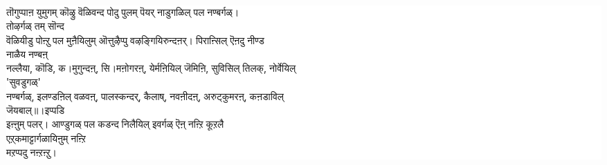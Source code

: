   तॊगुप्पाऩ युमुगम् कॊळ्रु वॆळिवन्द पोदु पुलम् पॆयर् नाडुगळिल् पल नण्बर्गळ्।  
तोऴर्गळ् तम् सॊन्द   
  वॆळियीडु पोऩ्ऱु पल मुऩैयिलुम् ऒत्तुऴैप्पु वऴङ्गियिरुन्दऩर्।  पिराऩ्सिल् ऎऩदु नीण्ड  
नाळैय नण्बऩ्   
  नल्लैया, कॊडि, क।मुगुन्दऩ्, सि।मऩोगरऩ्, येर्मऩियिल् जॆमिऩि, सुविसिल् तिलक्, नोर्वेयिल्  
'सुवडुगळ्'  
   नण्बर्गळ्, इलण्डऩिल् वळवऩ्, पालस्कन्दर्, कैलाष्, नवऩीदऩ्, अरुट्कुमरऩ्, कऩडाविल्  
जॆयबाल्॥।इप्पडि   
   इऩ्ऩुम् पलर्। आण्डुगळ् पल कडन्द निलैयिल् इवर्गळ् ऎऩ् नऩ्ऱि कूऱलै  
एऱ्‌कमाट्टार्गळायिऩुम् नऩ्ऱि   
   मऱप्पदु नऩ्ऱऩ्ऱु।  
  
